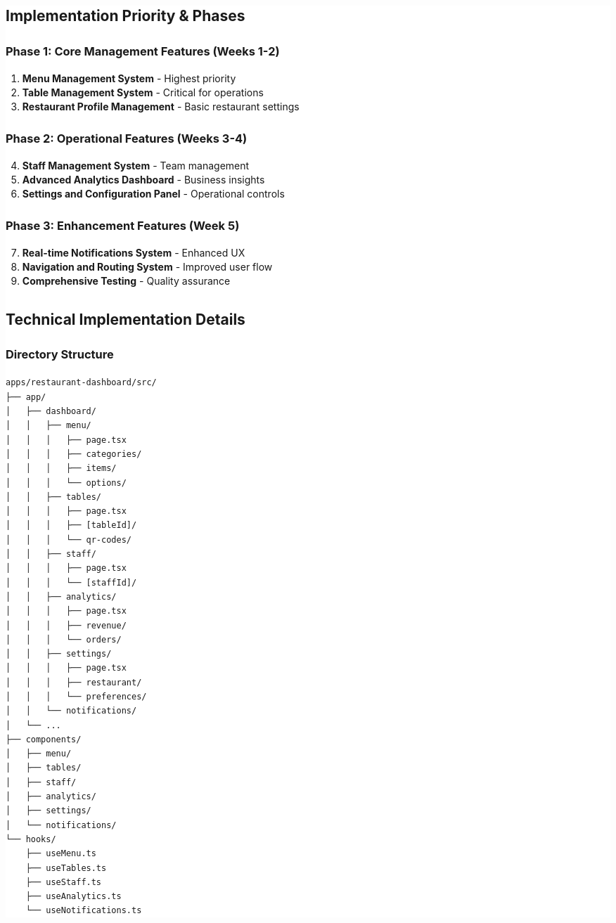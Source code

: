 ## Implementation Priority & Phases

### Phase 1: Core Management Features (Weeks 1-2)
1. **Menu Management System** - Highest priority
2. **Table Management System** - Critical for operations
3. **Restaurant Profile Management** - Basic restaurant settings

### Phase 2: Operational Features (Weeks 3-4)
4. **Staff Management System** - Team management
5. **Advanced Analytics Dashboard** - Business insights
6. **Settings and Configuration Panel** - Operational controls

### Phase 3: Enhancement Features (Week 5)
7. **Real-time Notifications System** - Enhanced UX
8. **Navigation and Routing System** - Improved user flow
9. **Comprehensive Testing** - Quality assurance

## Technical Implementation Details

### Directory Structure
```
apps/restaurant-dashboard/src/
├── app/
│   ├── dashboard/
│   │   ├── menu/
│   │   │   ├── page.tsx
│   │   │   ├── categories/
│   │   │   ├── items/
│   │   │   └── options/
│   │   ├── tables/
│   │   │   ├── page.tsx
│   │   │   ├── [tableId]/
│   │   │   └── qr-codes/
│   │   ├── staff/
│   │   │   ├── page.tsx
│   │   │   └── [staffId]/
│   │   ├── analytics/
│   │   │   ├── page.tsx
│   │   │   ├── revenue/
│   │   │   └── orders/
│   │   ├── settings/
│   │   │   ├── page.tsx
│   │   │   ├── restaurant/
│   │   │   └── preferences/
│   │   └── notifications/
│   └── ...
├── components/
│   ├── menu/
│   ├── tables/
│   ├── staff/
│   ├── analytics/
│   ├── settings/
│   └── notifications/
└── hooks/
    ├── useMenu.ts
    ├── useTables.ts
    ├── useStaff.ts
    ├── useAnalytics.ts
    └── useNotifications.ts
```
